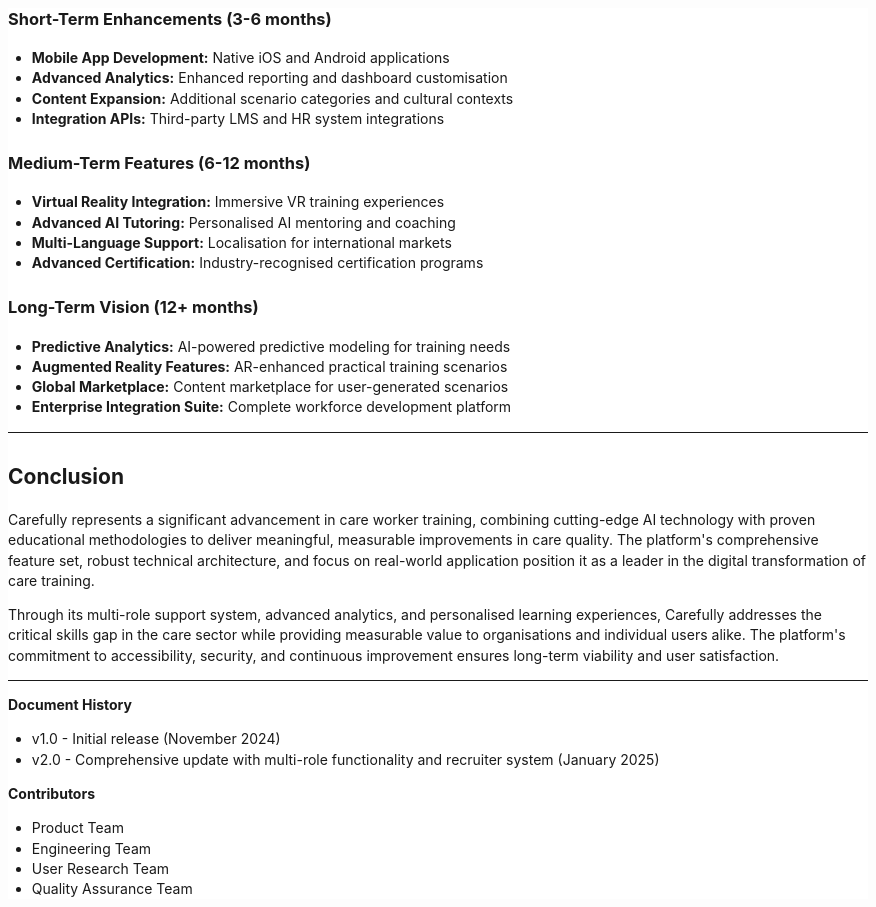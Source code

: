### Short-Term Enhancements (3-6 months)
- **Mobile App Development:** Native iOS and Android applications
- **Advanced Analytics:** Enhanced reporting and dashboard customisation
- **Content Expansion:** Additional scenario categories and cultural contexts
- **Integration APIs:** Third-party LMS and HR system integrations

### Medium-Term Features (6-12 months)
- **Virtual Reality Integration:** Immersive VR training experiences
- **Advanced AI Tutoring:** Personalised AI mentoring and coaching
- **Multi-Language Support:** Localisation for international markets
- **Advanced Certification:** Industry-recognised certification programs

### Long-Term Vision (12+ months)
- **Predictive Analytics:** AI-powered predictive modeling for training needs
- **Augmented Reality Features:** AR-enhanced practical training scenarios
- **Global Marketplace:** Content marketplace for user-generated scenarios
- **Enterprise Integration Suite:** Complete workforce development platform

---

## Conclusion

Carefully represents a significant advancement in care worker training, combining cutting-edge AI technology with proven educational methodologies to deliver meaningful, measurable improvements in care quality. The platform's comprehensive feature set, robust technical architecture, and focus on real-world application position it as a leader in the digital transformation of care training.

Through its multi-role support system, advanced analytics, and personalised learning experiences, Carefully addresses the critical skills gap in the care sector while providing measurable value to organisations and individual users alike. The platform's commitment to accessibility, security, and continuous improvement ensures long-term viability and user satisfaction.

---

**Document History**
- v1.0 - Initial release (November 2024)
- v2.0 - Comprehensive update with multi-role functionality and recruiter system (January 2025)

**Contributors**
- Product Team
- Engineering Team
- User Research Team
- Quality Assurance Team